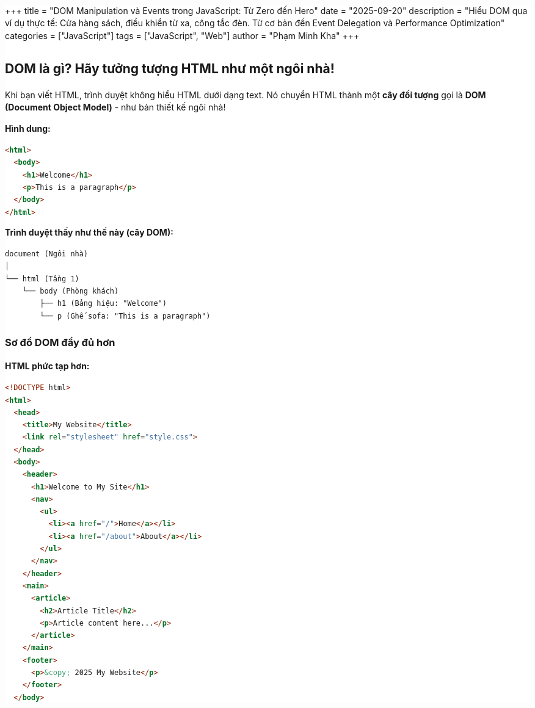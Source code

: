 +++
title = "DOM Manipulation và Events trong JavaScript: Từ Zero đến Hero"
date = "2025-09-20"
description = "Hiểu DOM qua ví dụ thực tế: Cửa hàng sách, điều khiển từ xa, công tắc đèn. Từ cơ bản đến Event Delegation và Performance Optimization"
categories = ["JavaScript"]
tags = ["JavaScript", "Web"]
author = "Phạm Minh Kha"
+++

## DOM là gì? Hãy tưởng tượng HTML như một ngôi nhà!

Khi bạn viết HTML, trình duyệt không hiểu HTML dưới dạng text. Nó chuyển HTML thành một **cây đối tượng** gọi là **DOM (Document Object Model)** - như bản thiết kế ngôi nhà!

**Hình dung:**
```html
<html>
  <body>
    <h1>Welcome</h1>
    <p>This is a paragraph</p>
  </body>
</html>
```

**Trình duyệt thấy như thế này (cây DOM):**
```
document (Ngôi nhà)
│
└── html (Tầng 1)
    └── body (Phòng khách)
        ├── h1 (Bảng hiệu: "Welcome")
        └── p (Ghế sofa: "This is a paragraph")
```

### Sơ đồ DOM đầy đủ hơn

**HTML phức tạp hơn:**
```html
<!DOCTYPE html>
<html>
  <head>
    <title>My Website</title>
    <link rel="stylesheet" href="style.css">
  </head>
  <body>
    <header>
      <h1>Welcome to My Site</h1>
      <nav>
        <ul>
          <li><a href="/">Home</a></li>
          <li><a href="/about">About</a></li>
        </ul>
      </nav>
    </header>
    <main>
      <article>
        <h2>Article Title</h2>
        <p>Article content here...</p>
      </article>
    </main>
    <footer>
      <p>&copy; 2025 My Website</p>
    </footer>
  </body>
```